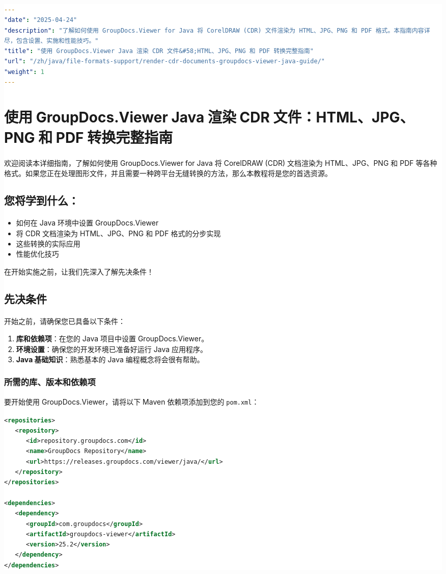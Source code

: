 ```yaml
---
"date": "2025-04-24"
"description": "了解如何使用 GroupDocs.Viewer for Java 将 CorelDRAW (CDR) 文件渲染为 HTML、JPG、PNG 和 PDF 格式。本指南内容详尽，包含设置、实施和性能技巧。"
"title": "使用 GroupDocs.Viewer Java 渲染 CDR 文件&#58;HTML、JPG、PNG 和 PDF 转换完整指南"
"url": "/zh/java/file-formats-support/render-cdr-documents-groupdocs-viewer-java-guide/"
"weight": 1
---
```


# 使用 GroupDocs.Viewer Java 渲染 CDR 文件：HTML、JPG、PNG 和 PDF 转换完整指南

欢迎阅读本详细指南，了解如何使用 GroupDocs.Viewer for Java 将 CorelDRAW (CDR) 文档渲染为 HTML、JPG、PNG 和 PDF 等各种格式。如果您正在处理图形文件，并且需要一种跨平台无缝转换的方法，那么本教程将是您的首选资源。

## 您将学到什么：
- 如何在 Java 环境中设置 GroupDocs.Viewer
- 将 CDR 文档渲染为 HTML、JPG、PNG 和 PDF 格式的分步实现
- 这些转换的实际应用
- 性能优化技巧

在开始实施之前，让我们先深入了解先决条件！

## 先决条件

开始之前，请确保您已具备以下条件：

1. **库和依赖项**：在您的 Java 项目中设置 GroupDocs.Viewer。
2. **环境设置**：确保您的开发环境已准备好运行 Java 应用程序。
3. **Java 基础知识**：熟悉基本的 Java 编程概念将会很有帮助。

### 所需的库、版本和依赖项

要开始使用 GroupDocs.Viewer，请将以下 Maven 依赖项添加到您的 `pom.xml`：

```xml
<repositories>
   <repository>
      <id>repository.groupdocs.com</id>
      <name>GroupDocs Repository</name>
      <url>https://releases.groupdocs.com/viewer/java/</url>
   </repository>
</repositories>

<dependencies>
   <dependency>
      <groupId>com.groupdocs</groupId>
      <artifactId>groupdocs-viewer</artifactId>
      <version>25.2</version>
   </dependency>
</dependencies>
```
